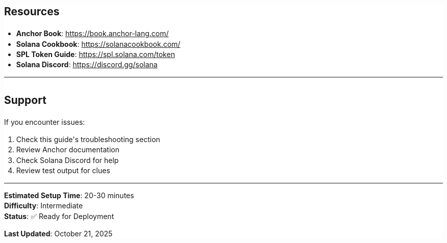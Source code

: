 
## Resources

- **Anchor Book**: https://book.anchor-lang.com/
- **Solana Cookbook**: https://solanacookbook.com/
- **SPL Token Guide**: https://spl.solana.com/token
- **Solana Discord**: https://discord.gg/solana

---

## Support

If you encounter issues:

1. Check this guide's troubleshooting section
2. Review Anchor documentation
3. Check Solana Discord for help
4. Review test output for clues

---

**Estimated Setup Time**: 20-30 minutes  
**Difficulty**: Intermediate  
**Status**: ✅ Ready for Deployment

**Last Updated**: October 21, 2025

